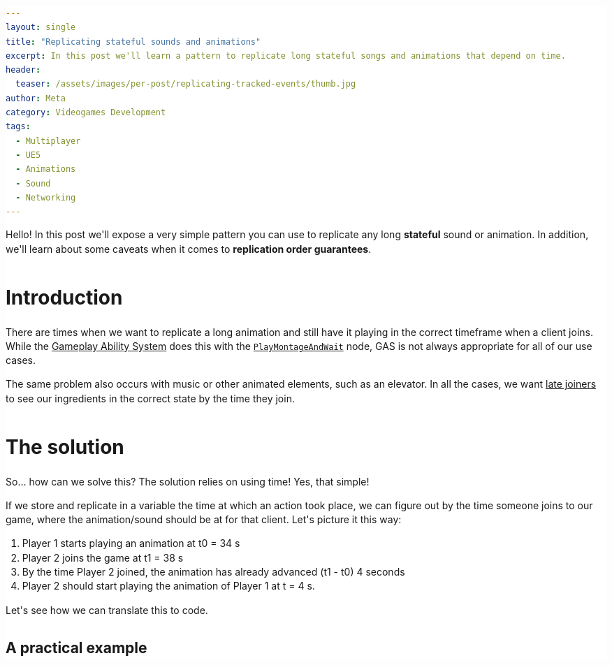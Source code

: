 ```yaml
---
layout: single
title: "Replicating stateful sounds and animations"
excerpt: In this post we'll learn a pattern to replicate long stateful songs and animations that depend on time.
header:
  teaser: /assets/images/per-post/replicating-tracked-events/thumb.jpg
author: Meta
category: Videogames Development
tags:
  - Multiplayer
  - UE5
  - Animations
  - Sound
  - Networking
---
```


Hello! In this post we'll expose a very simple pattern you can use to replicate any long **stateful** sound or animation. In addition, we'll learn about some caveats when it comes to **replication order guarantees**.

# Introduction

There are times when we want to replicate a long animation and still have it playing in the correct timeframe when a client joins. While the [Gameplay Ability System](https://docs.unrealengine.com/5.1/en-US/gameplay-ability-system-for-unreal-engine/) does this with the [`PlayMontageAndWait`](https://docs.unrealengine.com/4.27/en-US/BlueprintAPI/Ability/Tasks/PlayMontageAndWait/) node, GAS is not always appropriate for all of our use cases.

The same problem also occurs with music or other animated elements, such as an elevator. In all the cases, we want [late joiners](https://vorixo.github.io/devtricks/stateful-events-multiplayer/#towards-relevancy-resilient-code) to see our ingredients in the correct state by the time they join.

# The solution

So... how can we solve this? The solution relies on using time! Yes, that simple!

If we store and replicate in a variable the time at which an action took place, we can figure out by the time someone joins to our game, where the animation/sound should be at for that client. Let's picture it this way:

  1. Player 1 starts playing an animation at t0 = 34 s
  2. Player 2 joins the game at t1 = 38 s
  3. By the time Player 2 joined, the animation has already advanced (t1 - t0) 4 seconds
  4. Player 2 should start playing the animation of Player 1 at t = 4 s.
  
Let's see how we can translate this to code.

## A practical example
